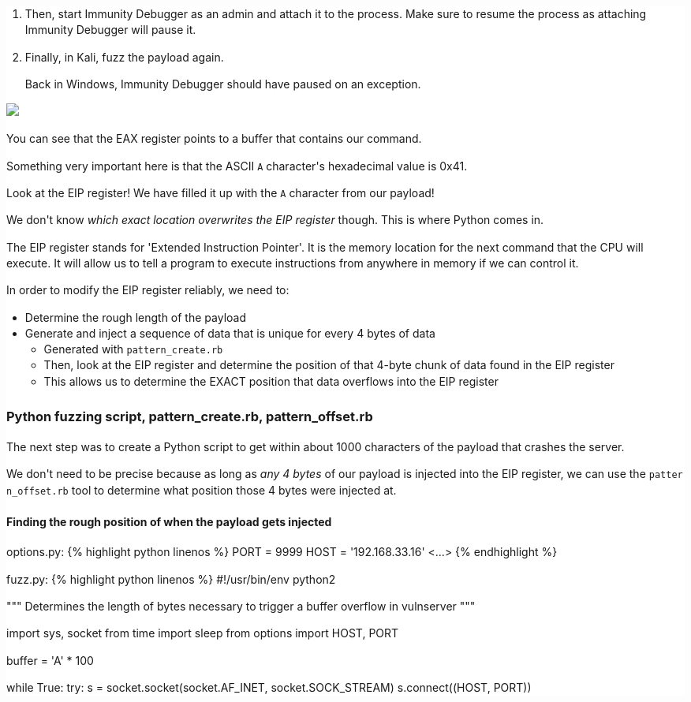 1.  Then, start Immunity Debugger as an admin and attach it to the process. Make sure to resume the process as attaching
    Immunity Debugger will pause it.

1.  Finally, in Kali, fuzz the payload again.
    
    Back in Windows, Immunity Debugger should have paused on an exception.

![](/static/images/2020-04-07-exploiting-vulnserver/immunity-trun-fuzz.png)

You can see that the EAX register points to a buffer that contains our command.

Something very important here is that the ASCII `A` character's hexadecimal value is 0x41.

Look at the EIP register! We have filled it up with the `A` character from our payload!

We don't know *which exact location overwrites the EIP register* though. This is where Python comes in.

The EIP register stands for 'Extended Instruction Pointer'. It is the memory location for the next command that the CPU
will execute. It will allow us to tell a program to execute instructions from anywhere in memory if we can control it. 

In order to modify the EIP register reliably, we need to:

-   Determine the rough length of the payload
-   Generate and inject a sequence of data that is unique for every 4 bytes of data
    - Generated with `pattern_create.rb`
    - Then, look at the EIP register and determine the position of that 4-byte chunk of data found in the EIP register
    - This allows us to determine the EXACT position that data overflows into the EIP register

### Python fuzzing script, pattern_create.rb, pattern_offset.rb

The next step was to create a Python script to get within about 1000 characters of the payload that crashes the server.

We don't need to be precise because as long as *any 4 bytes* of our payload is injected into the EIP register, we can
use the `pattern_offset.rb` tool to determine what position those 4 bytes were injected at.

#### Finding the rough position of when the payload gets injected

options.py:
{% highlight python linenos %}
PORT = 9999
HOST = '192.168.33.16'
<...>
{% endhighlight %}

fuzz.py:
{% highlight python linenos %}
#!/usr/bin/env python2

"""
Determines the length of bytes necessary to trigger a buffer overflow in vulnserver
"""

import sys, socket
from time import sleep
from options import HOST, PORT

buffer = 'A' * 100

while True:
    try:
        s = socket.socket(socket.AF_INET, socket.SOCK_STREAM)
        s.connect((HOST, PORT))